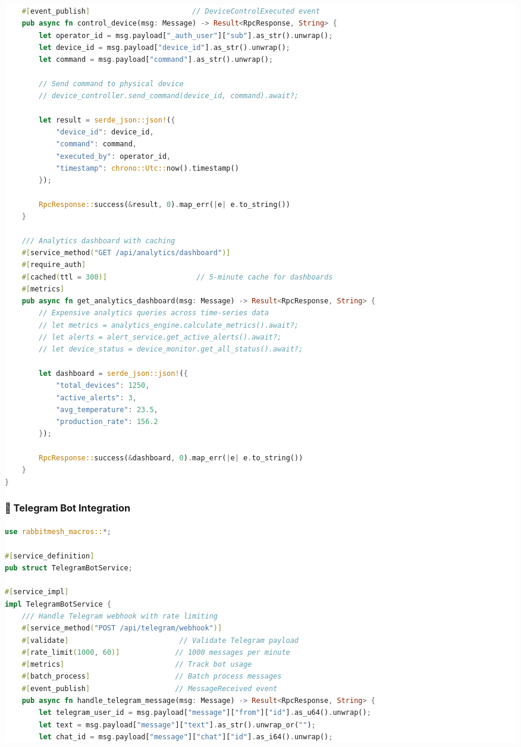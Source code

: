```rust
    #[event_publish]                        // DeviceControlExecuted event
    pub async fn control_device(msg: Message) -> Result<RpcResponse, String> {
        let operator_id = msg.payload["_auth_user"]["sub"].as_str().unwrap();
        let device_id = msg.payload["device_id"].as_str().unwrap();
        let command = msg.payload["command"].as_str().unwrap();
        
        // Send command to physical device
        // device_controller.send_command(device_id, command).await?;
        
        let result = serde_json::json!({
            "device_id": device_id,
            "command": command,
            "executed_by": operator_id,
            "timestamp": chrono::Utc::now().timestamp()
        });
        
        RpcResponse::success(&result, 0).map_err(|e| e.to_string())
    }

    /// Analytics dashboard with caching
    #[service_method("GET /api/analytics/dashboard")]
    #[require_auth]
    #[cached(ttl = 300)]                     // 5-minute cache for dashboards
    #[metrics]
    pub async fn get_analytics_dashboard(msg: Message) -> Result<RpcResponse, String> {
        // Expensive analytics queries across time-series data
        // let metrics = analytics_engine.calculate_metrics().await?;
        // let alerts = alert_service.get_active_alerts().await?;
        // let device_status = device_monitor.get_all_status().await?;
        
        let dashboard = serde_json::json!({
            "total_devices": 1250,
            "active_alerts": 3,
            "avg_temperature": 23.5,
            "production_rate": 156.2
        });
        
        RpcResponse::success(&dashboard, 0).map_err(|e| e.to_string())
    }
}
```

### 💬 Telegram Bot Integration

```rust
use rabbitmesh_macros::*;

#[service_definition]
pub struct TelegramBotService;

#[service_impl]
impl TelegramBotService {
    /// Handle Telegram webhook with rate limiting
    #[service_method("POST /api/telegram/webhook")]
    #[validate]                          // Validate Telegram payload
    #[rate_limit(1000, 60)]             // 1000 messages per minute
    #[metrics]                          // Track bot usage
    #[batch_process]                    // Batch process messages
    #[event_publish]                    // MessageReceived event
    pub async fn handle_telegram_message(msg: Message) -> Result<RpcResponse, String> {
        let telegram_user_id = msg.payload["message"]["from"]["id"].as_u64().unwrap();
        let text = msg.payload["message"]["text"].as_str().unwrap_or("");
        let chat_id = msg.payload["message"]["chat"]["id"].as_i64().unwrap();
```